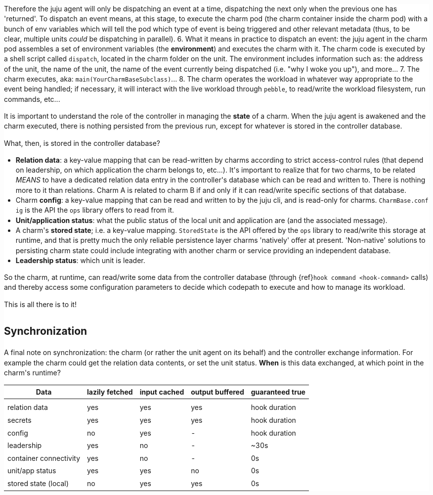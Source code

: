 Therefore the juju agent will only be dispatching an event at a time, dispatching the next only when the previous one has 'returned'. To dispatch an event means, at this stage, to execute the charm pod (the charm container inside the charm pod) with a bunch of env variables which will tell the pod which type of event is being triggered and other relevant metadata (thus, to be clear, multiple units *could* be dispatching in parallel).
6. What it means in practice to dispatch an event: the juju agent in the charm pod assembles a set of environment variables (the **environment**) and executes the charm with it. The charm code is executed by a shell script called `dispatch`, located in the charm folder on the unit. The environment includes information such as: the address of the unit, the name of the unit, the name of the event currently being dispatched (i.e. "why I woke you up"), and more...
7. The charm executes, aka: `main(YourCharmBaseSubclass)`...
8. The charm operates the workload in whatever way appropriate to the event being handled; if necessary, it will interact with the live workload through `pebble`, to read/write the workload filesystem, run commands, etc...

It is important to understand the role of the controller in managing the **state** of a charm. When the juju agent is awakened and the charm executed, there is nothing persisted from the previous run, except for whatever is stored in the controller database.

What, then, is stored in the controller database?
* **Relation data**: a key-value mapping that can be read-written by charms according to strict access-control rules (that depend on leadership, on which application the charm belongs to, etc...). It's important to realize that for two charms, to be related *MEANS* to have a dedicated relation data entry in the controller's database which can be read and written to. There is nothing more to it than relations. Charm A is related to charm B if and only if it can read/write specific sections of that database.
* Charm **config**: a key-value mapping that can be read and written to by the juju cli, and is read-only for charms. `CharmBase.config` is the API the `ops` library offers to read from it.
* **Unit/application status**: what the public status of the local unit and application are (and the associated message).
* A charm's **stored state**; i.e. a key-value mapping. `StoredState` is the API offered by the `ops` library to read/write this storage at runtime, and that is pretty much the only reliable persistence layer charms 'natively' offer at present. 'Non-native' solutions to persisting charm state could include integrating with another charm or service providing an independent database.
* **Leadership status**: which unit is leader.

So the charm, at runtime, can read/write some data from the controller database (through {ref}`hook command <hook-command>` calls) and thereby access some configuration parameters to decide which codepath to execute and how to manage its workload.

This is all there is to it!

## Synchronization

A final note on synchronization: the charm (or rather the unit agent on its behalf) and the controller exchange information. For example the charm could get the relation data contents, or set the unit status.
**When** is this data exchanged, at which point in the charm's runtime?

|Data|lazily fetched|input cached|output buffered|guaranteed true|
|---|---|---|---|---|
||||||
|relation data|yes|yes|yes|hook duration|
|secrets|yes|yes|yes|hook duration|
|config|no|yes|-|hook duration|
|leadership|yes|no|-|~30s|
|container connectivity|yes|no|-|0s|
|unit/app status|yes|yes|no|0s|
|stored state (local)|no|yes|yes|0s|